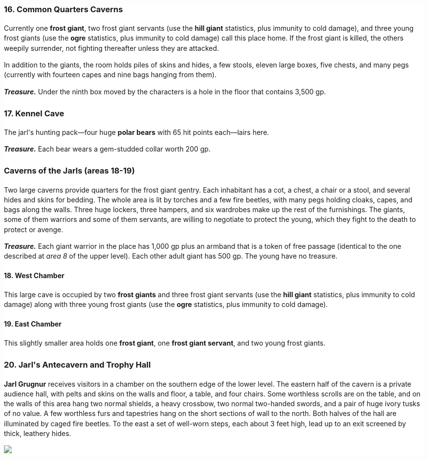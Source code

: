 ### 16. Common Quarters Caverns

Currently one **frost giant**, two frost giant servants (use the **hill giant** statistics, plus immunity to cold damage), and three young frost giants (use the **ogre** statistics, plus immunity to cold damage) call this place home. If the frost giant is killed, the others weepily surrender, not fighting thereafter unless they are attacked.

In addition to the giants, the room holds piles of skins and hides, a few stools, eleven large boxes, five chests, and many pegs (currently with fourteen capes and nine bags hanging from them).

***Treasure.*** Under the ninth box moved by the characters is a hole in the floor that contains 3,500 gp.

### 17. Kennel Cave

The jarl's hunting pack—four huge **polar bears** with 65 hit points each—lairs here.

***Treasure.*** Each bear wears a gem-studded collar worth 200 gp.

### Caverns of the Jarls (areas 18-19)

Two large caverns provide quarters for the frost giant gentry. Each inhabitant has a cot, a chest, a chair or a stool, and several hides and skins for bedding. The whole area is lit by torches and a few fire beetles, with many pegs holding cloaks, capes, and bags along the walls. Three huge lockers, three hampers, and six wardrobes make up the rest of the furnishings. The giants, some of them warriors and some of them servants, are willing to negotiate to protect the young, which they fight to the death to protect or avenge.

***Treasure.*** Each giant warrior in the place has 1,000 gp plus an armband that is a token of free passage (identical to the one described at *area 8* of the upper level). Each other adult giant has 500 gp. The young have no treasure.

#### 18. West Chamber

This large cave is occupied by two **frost giants** and three frost giant servants (use the **hill giant** statistics, plus immunity to cold damage) along with three young frost giants (use the **ogre** statistics, plus immunity to cold damage).

#### 19. East Chamber

This slightly smaller area holds one **frost giant**, one **frost giant servant**, and two young frost giants.

### 20. Jarl's Antecavern and Trophy Hall

**Jarl Grugnur** receives visitors in a chamber on the southern edge of the lower level. The eastern half of the cavern is a private audience hall, with pelts and skins on the walls and floor, a table, and four chairs. Some worthless scrolls are on the table, and on the walls of this area hang two normal shields, a heavy crossbow, two normal two-handed swords, and a pair of huge ivory tusks of no value. A few worthless furs and tapestries hang on the short sections of wall to the north. Both halves of the hall are illuminated by caged fire beetles. To the east a set of well-worn steps, each about 3 feet high, lead up to an exit screened by thick, leathery hides.

![](img/adventure/TftYP-AtG/011-totyp-06-12.webp)
